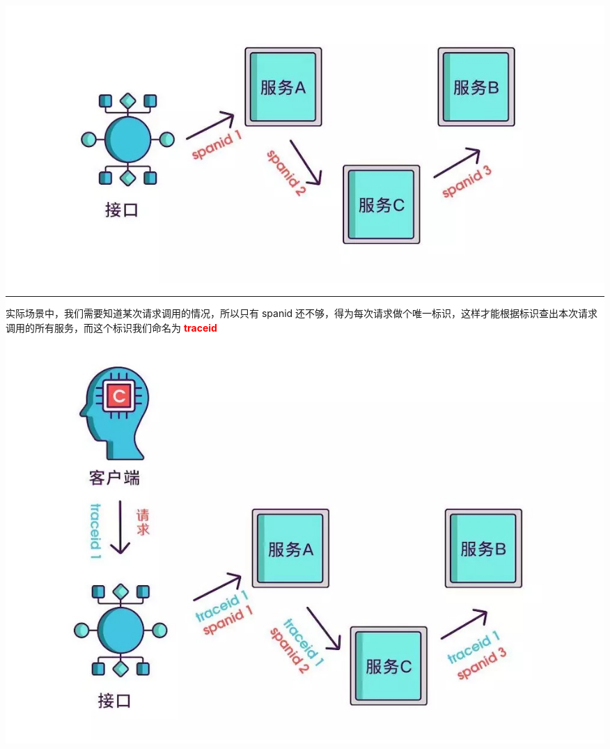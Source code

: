 <a data-fancybox title="Sleuth实现原理" href="./image/sleuth02.jpg">![Sleuth实现原理](./image/sleuth02.jpg)</a>

________________________________________

实际场景中，我们需要知道某次请求调用的情况，所以只有 spanid 还不够，得为每次请求做个唯一标识，这样才能根据标识查出本次请求调用的所有服务，而这个标识我们命名为 <font color='red'><strong>traceid</strong></font>

<a data-fancybox title="Sleuth实现原理" href="./image/sleuth03.jpg">![Sleuth实现原理](./image/sleuth03.jpg)</a>
